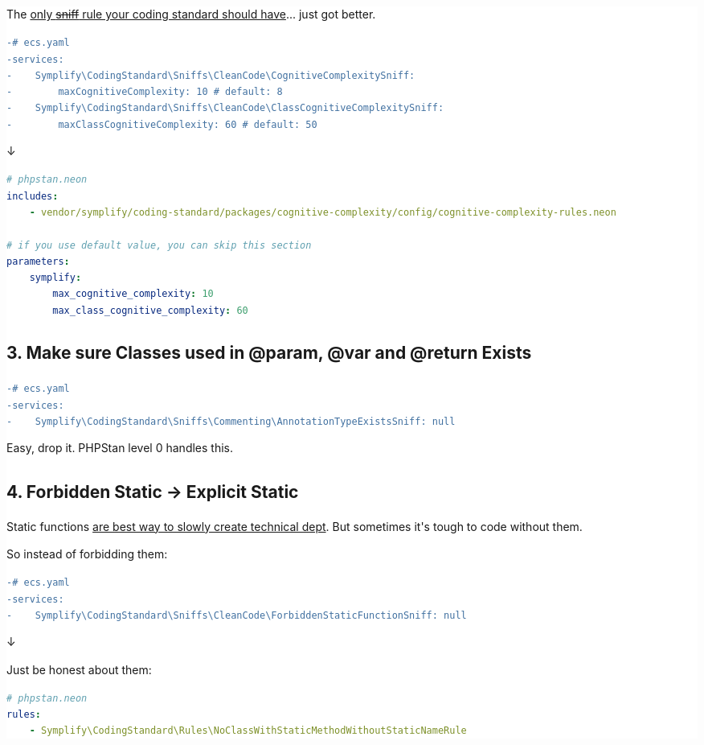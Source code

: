 The [only ~~sniff~~ rule your coding standard should have](/blog/2018/05/21/is-your-code-readable-by-humans-cognitive-complexity-tells-you/)... just got better.

```diff
-# ecs.yaml
-services:
-    Symplify\CodingStandard\Sniffs\CleanCode\CognitiveComplexitySniff:
-        maxCognitiveComplexity: 10 # default: 8
-    Symplify\CodingStandard\Sniffs\CleanCode\ClassCognitiveComplexitySniff:
-        maxClassCognitiveComplexity: 60 # default: 50
```

↓

```yaml
# phpstan.neon
includes:
    - vendor/symplify/coding-standard/packages/cognitive-complexity/config/cognitive-complexity-rules.neon

# if you use default value, you can skip this section
parameters:
    symplify:
        max_cognitive_complexity: 10
        max_class_cognitive_complexity: 60
```

## 3. Make sure Classes used in @param, @var and @return Exists

```diff
-# ecs.yaml
-services:
-    Symplify\CodingStandard\Sniffs\Commenting\AnnotationTypeExistsSniff: null
```

Easy, drop it. PHPStan level 0 handles this.

## 4. Forbidden Static → Explicit Static

Static functions [are best way to slowly create technical dept](/blog/2019/04/01/removing-static-there-and-back-again/). But sometimes it's tough to code without them.

So instead of forbidding them:

```diff
-# ecs.yaml
-services:
-    Symplify\CodingStandard\Sniffs\CleanCode\ForbiddenStaticFunctionSniff: null
```

↓

Just be honest about them:

```yaml
# phpstan.neon
rules:
    - Symplify\CodingStandard\Rules\NoClassWithStaticMethodWithoutStaticNameRule
```
